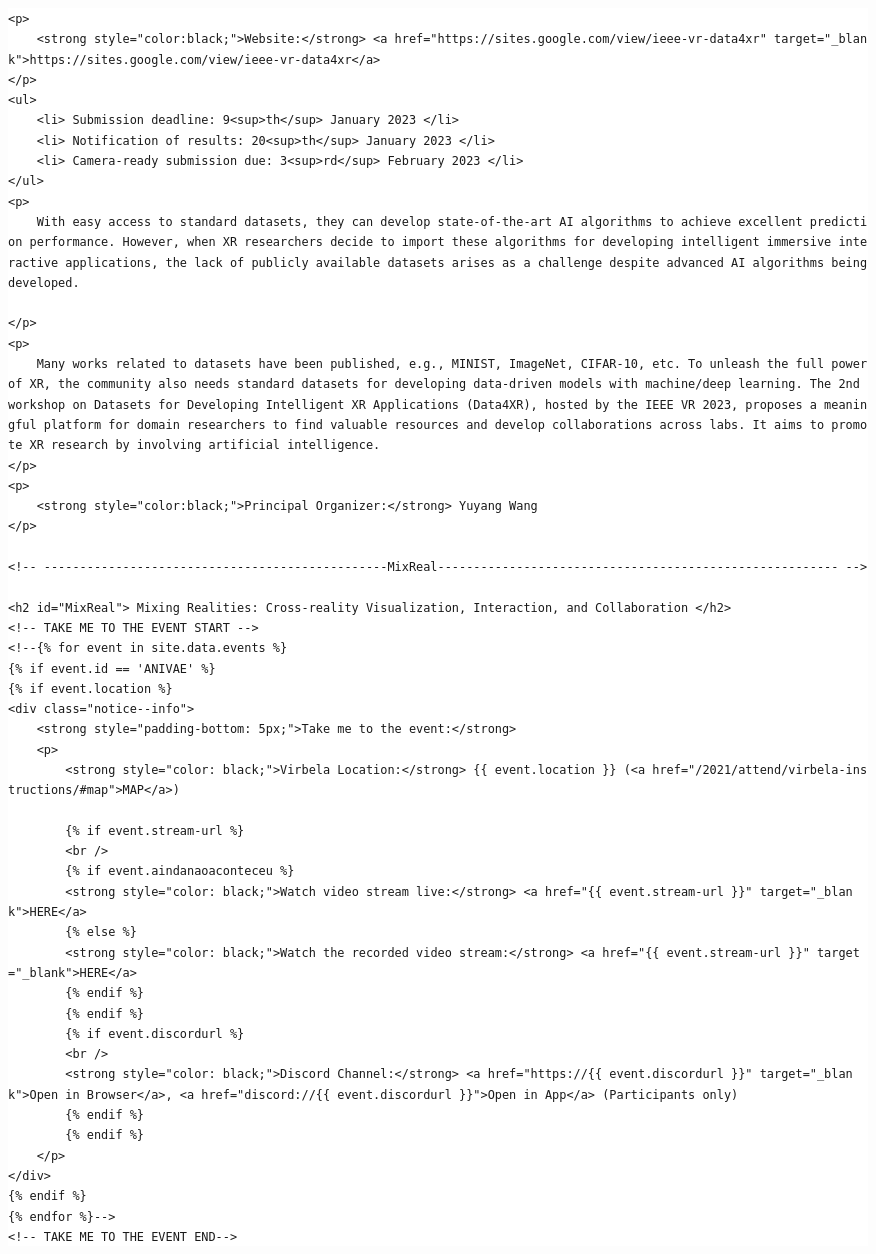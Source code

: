     <p>
        <strong style="color:black;">Website:</strong> <a href="https://sites.google.com/view/ieee-vr-data4xr" target="_blank">https://sites.google.com/view/ieee-vr-data4xr</a>
    </p>
    <ul>
        <li> Submission deadline: 9<sup>th</sup> January 2023 </li>
        <li> Notification of results: 20<sup>th</sup> January 2023 </li>
        <li> Camera-ready submission due: 3<sup>rd</sup> February 2023 </li>
    </ul>
    <p>
        With easy access to standard datasets, they can develop state-of-the-art AI algorithms to achieve excellent prediction performance. However, when XR researchers decide to import these algorithms for developing intelligent immersive interactive applications, the lack of publicly available datasets arises as a challenge despite advanced AI algorithms being developed.
 
    </p>
    <p>
        Many works related to datasets have been published, e.g., MINIST, ImageNet, CIFAR-10, etc. To unleash the full power of XR, the community also needs standard datasets for developing data-driven models with machine/deep learning. The 2nd workshop on Datasets for Developing Intelligent XR Applications (Data4XR), hosted by the IEEE VR 2023, proposes a meaningful platform for domain researchers to find valuable resources and develop collaborations across labs. It aims to promote XR research by involving artificial intelligence.
    </p>
    <p>
        <strong style="color:black;">Principal Organizer:</strong> Yuyang Wang
    </p>

    <!-- ------------------------------------------------MixReal-------------------------------------------------------- -->

    <h2 id="MixReal"> Mixing Realities: Cross-reality Visualization, Interaction, and Collaboration </h2>
    <!-- TAKE ME TO THE EVENT START -->
    <!--{% for event in site.data.events %}
    {% if event.id == 'ANIVAE' %}
    {% if event.location %}
    <div class="notice--info">
        <strong style="padding-bottom: 5px;">Take me to the event:</strong>
        <p>
            <strong style="color: black;">Virbela Location:</strong> {{ event.location }} (<a href="/2021/attend/virbela-instructions/#map">MAP</a>)

            {% if event.stream-url %}
            <br />
            {% if event.aindanaoaconteceu %}
            <strong style="color: black;">Watch video stream live:</strong> <a href="{{ event.stream-url }}" target="_blank">HERE</a>
            {% else %}
            <strong style="color: black;">Watch the recorded video stream:</strong> <a href="{{ event.stream-url }}" target="_blank">HERE</a>
            {% endif %}
            {% endif %}
            {% if event.discordurl %}
            <br />
            <strong style="color: black;">Discord Channel:</strong> <a href="https://{{ event.discordurl }}" target="_blank">Open in Browser</a>, <a href="discord://{{ event.discordurl }}">Open in App</a> (Participants only)
            {% endif %}
            {% endif %}
        </p>
    </div>
    {% endif %}
    {% endfor %}-->
    <!-- TAKE ME TO THE EVENT END-->
    
